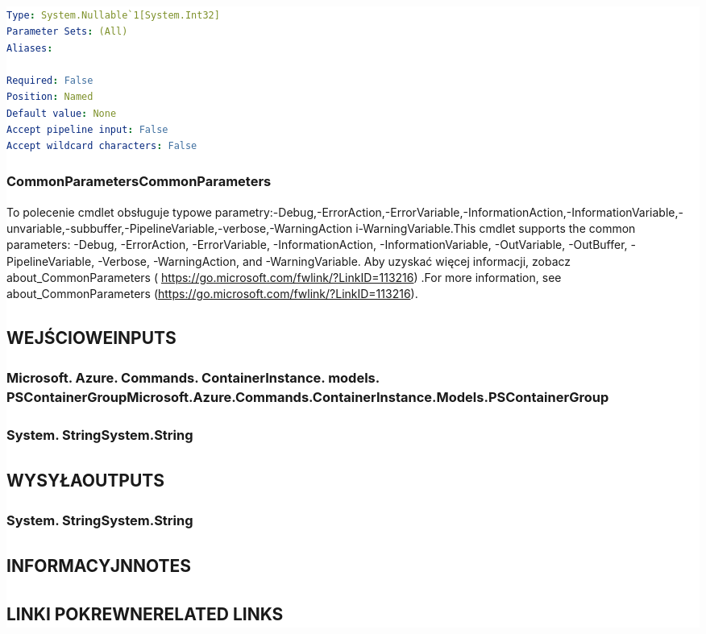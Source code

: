 ```yaml
Type: System.Nullable`1[System.Int32]
Parameter Sets: (All)
Aliases:

Required: False
Position: Named
Default value: None
Accept pipeline input: False
Accept wildcard characters: False
```

### <span data-ttu-id="356bc-139">CommonParameters</span><span class="sxs-lookup"><span data-stu-id="356bc-139">CommonParameters</span></span>
<span data-ttu-id="356bc-140">To polecenie cmdlet obsługuje typowe parametry:-Debug,-ErrorAction,-ErrorVariable,-InformationAction,-InformationVariable,-unvariable,-subbuffer,-PipelineVariable,-verbose,-WarningAction i-WarningVariable.</span><span class="sxs-lookup"><span data-stu-id="356bc-140">This cmdlet supports the common parameters: -Debug, -ErrorAction, -ErrorVariable, -InformationAction, -InformationVariable, -OutVariable, -OutBuffer, -PipelineVariable, -Verbose, -WarningAction, and -WarningVariable.</span></span> <span data-ttu-id="356bc-141">Aby uzyskać więcej informacji, zobacz about_CommonParameters ( https://go.microsoft.com/fwlink/?LinkID=113216) .</span><span class="sxs-lookup"><span data-stu-id="356bc-141">For more information, see about_CommonParameters (https://go.microsoft.com/fwlink/?LinkID=113216).</span></span>

## <span data-ttu-id="356bc-142">WEJŚCIOWE</span><span class="sxs-lookup"><span data-stu-id="356bc-142">INPUTS</span></span>

### <span data-ttu-id="356bc-143">Microsoft. Azure. Commands. ContainerInstance. models. PSContainerGroup</span><span class="sxs-lookup"><span data-stu-id="356bc-143">Microsoft.Azure.Commands.ContainerInstance.Models.PSContainerGroup</span></span>

### <span data-ttu-id="356bc-144">System. String</span><span class="sxs-lookup"><span data-stu-id="356bc-144">System.String</span></span>

## <span data-ttu-id="356bc-145">WYSYŁA</span><span class="sxs-lookup"><span data-stu-id="356bc-145">OUTPUTS</span></span>

### <span data-ttu-id="356bc-146">System. String</span><span class="sxs-lookup"><span data-stu-id="356bc-146">System.String</span></span>

## <span data-ttu-id="356bc-147">INFORMACYJN</span><span class="sxs-lookup"><span data-stu-id="356bc-147">NOTES</span></span>

## <span data-ttu-id="356bc-148">LINKI POKREWNE</span><span class="sxs-lookup"><span data-stu-id="356bc-148">RELATED LINKS</span></span>
